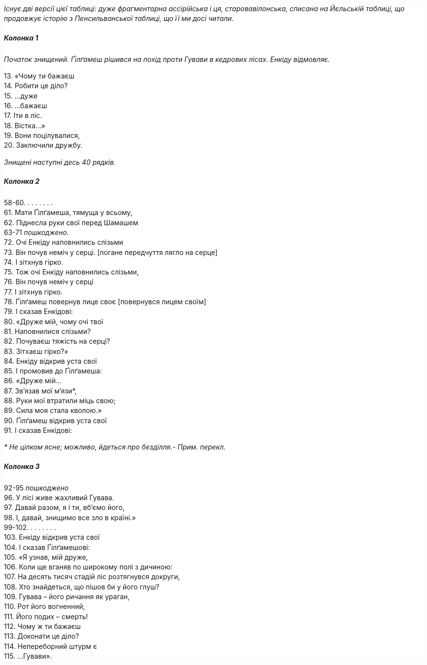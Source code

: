 _Існує дві версії цієї таблиці: дуже фрагментарна ассірійська і ця, старовавілонська, списана на Йєльській таблиці, що продовжує історію з Пенсильванської таблиці, що її ми досі читали._  
  
##### Колонка 1  
  
_Початок знищений. Ґілґамеш рішився на похід проти Гувави в кедрових лісах. Енкіду відмовляє._  
  
13\. «Чому ти бажаєш  
14\. Робити це діло?  
15\. …дуже  
16\. …бажаєш  
17\. Іти в ліс.  
18\. Вістка…»  
19\. Вони поцілувалися,  
20\. Заключили дружбу.  
  
_Знищені наступні десь 40 рядків._  
  
##### Колонка 2  
  
58-60\. . . . . . . .  
61\. Мати Ґілґамеша, тямуща у всьому,  
62\. Піднесла руки свої перед Шамашем  
63-71 _пошкоджено._  
72\. Очі Енкіду наповнились слізьми  
73\. Він почув неміч у серці. [погане передчуття лягло на серце]  
74\. І зітхнув гірко.  
75\. Тож очі Енкіду наповнились слізьми,  
76\. Він почув неміч у серці  
77\. І зітхнув гірко.  
78\. Ґілґамеш повернув лице своє [повернувся лицем своїм]  
79\. І сказав Енкідові:  
80\. «Друже мій, чому очі твої  
81\. Наповнилися слізьми?  
82\. Почуваєш тяжість на серці?  
83\. Зітхаєш гірко?»  
84\. Енкіду відкрив уста свої  
85\. І промовив до Ґілґамеша:  
86\. «Друже мій…  
87\. Зв’язав мої м’язи*,  
88\. Руки мої втратили міць свою;  
89\. Сила моя стала кволою.»  
90\. Ґілґамеш відкрив уста свої  
91\. І сказав Енкідові:  
  
_\* Не цілком ясне; можливо, йдеться про безділля.- Прим. перекл._  
  
##### Колонка 3  
  
92-95 _пошкоджено_  
96\. У лісі живе жахливий Гувава.  
97\. Давай разом, я і ти, вб’ємо його,  
98\. І, давай, знищимо все зло в країні.»  
99-102\. . . . . . . .  
103\. Енкіду відкрив уста свої  
104\. І сказав Ґілґамешові:  
105\. «Я узнав, мій друже,  
106\. Коли ще вганяв по широкому полі з дичиною:  
107\. На десять тисяч стадій ліс розтягнувся докруги,  
108\. Хто знайдеться, що пішов би у його глуш?  
109\. Гувава – його ричання як ураган,  
110\. Рот його вогненний,  
111\. Його подих – смерть!  
112\. Чому ж ти бажаєш  
113\. Доконати це діло?  
114\. Непереборний штурм є  
115\. …Гувави».  